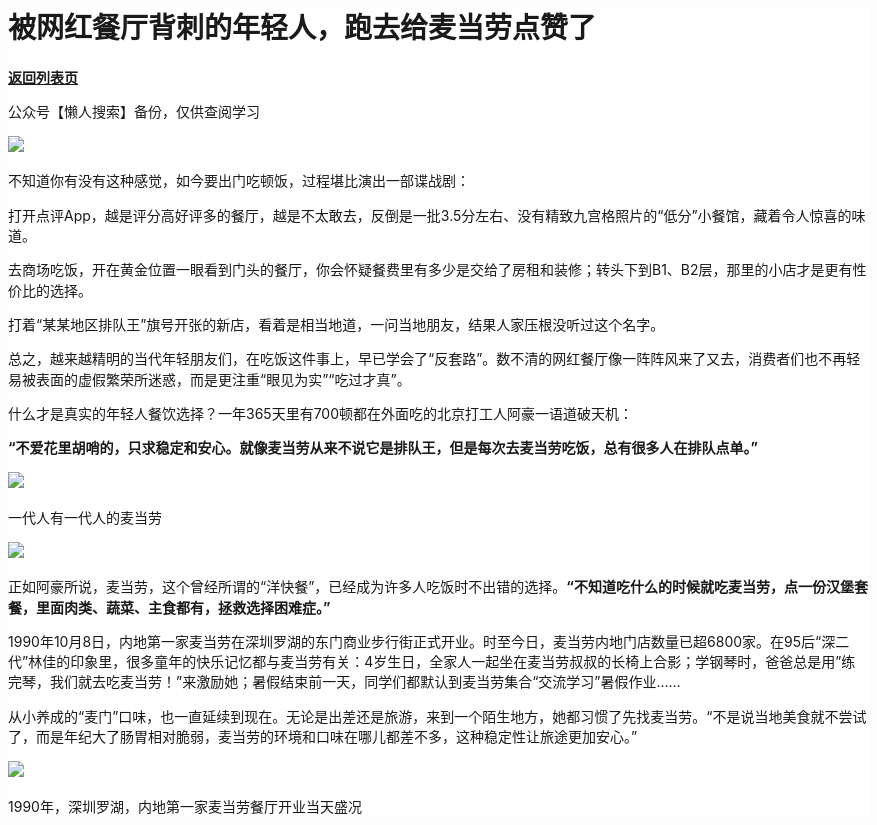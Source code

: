 # 被网红餐厅背刺的年轻人，跑去给麦当劳点赞了

[**返回列表页**](/gzh/三联生活周刊)

公众号【懒人搜索】备份，仅供查阅学习

![](https://mmbiz.qpic.cn/mmbiz_jpg/c2Sib3Mp7pOOspeWzpygKAIC2LoMQlTSSeX2f2NFMtrBXdYWFVqltbLcmibSicRvRY2RNduebuFSjALk2EjG7lhkg/640?wx_fmt=jpeg&from;=appmsg)

不知道你有没有这种感觉，如今要出门吃顿饭，过程堪比演出一部谍战剧：

  

打开点评App，越是评分高好评多的餐厅，越是不太敢去，反倒是一批3.5分左右、没有精致九宫格照片的“低分”小餐馆，藏着令人惊喜的味道。

  

去商场吃饭，开在黄金位置一眼看到门头的餐厅，你会怀疑餐费里有多少是交给了房租和装修；转头下到B1、B2层，那里的小店才是更有性价比的选择。

  

打着“某某地区排队王”旗号开张的新店，看着是相当地道，一问当地朋友，结果人家压根没听过这个名字。

  

总之，越来越精明的当代年轻朋友们，在吃饭这件事上，早已学会了“反套路”。数不清的网红餐厅像一阵阵风来了又去，消费者们也不再轻易被表面的虚假繁荣所迷惑，而是更注重“眼见为实”“吃过才真”。

  

什么才是真实的年轻人餐饮选择？一年365天里有700顿都在外面吃的北京打工人阿豪一语道破天机：

  

**“不爱花里胡哨的，只求稳定和安心。就像麦当劳从来不说它是排队王，但是每次去麦当劳吃饭，总有很多人在排队点单。”**

  

  

![](https://mmbiz.qpic.cn/mmbiz_jpg/c2Sib3Mp7pOOspeWzpygKAIC2LoMQlTSSGibZeVI7enMOQWlQayjdV908KE1EImnKYMGOCIrzrh8YvvLDNgDxAkg/640?wx_fmt=jpeg&from;=appmsg)

  

一代人有一代人的麦当劳

![](https://mmbiz.qpic.cn/mmbiz_png/c2Sib3Mp7pOOspeWzpygKAIC2LoMQlTSSt5PnG5ezLTqRKWa9BtX6tIcl17rVcJeKiaZwicmmOcGkrBmWwYUEm4eA/640?wx_fmt=png&from;=appmsg)

  

正如阿豪所说，麦当劳，这个曾经所谓的“洋快餐”，已经成为许多人吃饭时不出错的选择。**“不知道吃什么的时候就吃麦当劳，点一份汉堡套餐，里面肉类、蔬菜、主食都有，拯救选择困难症。”**

  

1990年10月8日，内地第一家麦当劳在深圳罗湖的东门商业步行街正式开业。时至今日，麦当劳内地门店数量已超6800家。在95后“深二代”林佳的印象里，很多童年的快乐记忆都与麦当劳有关：4岁生日，全家人一起坐在麦当劳叔叔的长椅上合影；学钢琴时，爸爸总是用”练完琴，我们就去吃麦当劳！”来激励她；暑假结束前一天，同学们都默认到麦当劳集合“交流学习”暑假作业……

  

从小养成的“麦门”口味，也一直延续到现在。无论是出差还是旅游，来到一个陌生地方，她都习惯了先找麦当劳。“不是说当地美食就不尝试了，而是年纪大了肠胃相对脆弱，麦当劳的环境和口味在哪儿都差不多，这种稳定性让旅途更加安心。”

  

![](https://mmbiz.qpic.cn/mmbiz_jpg/c2Sib3Mp7pOOspeWzpygKAIC2LoMQlTSSqQM8DvTBeXhhL3ZOUSqy2ewcCoykZ0EphFr266VKY3ucpeBribMTXfw/640?wx_fmt=jpeg&from;=appmsg)

1990年，深圳罗湖，内地第一家麦当劳餐厅开业当天盛况

  
